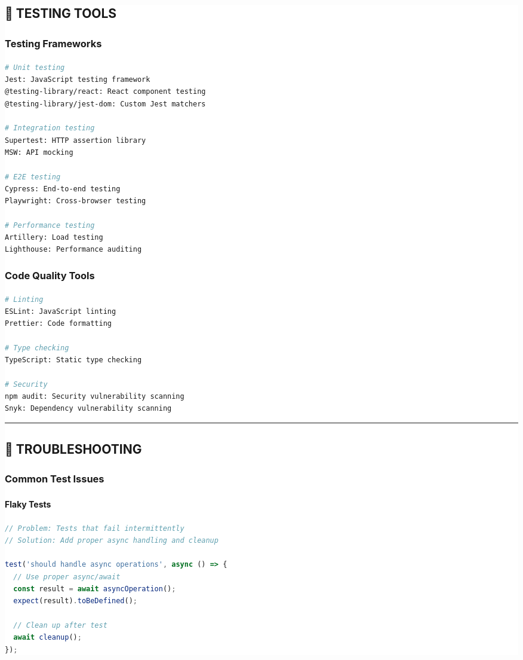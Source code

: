 ## 🔧 **TESTING TOOLS**

### **Testing Frameworks**
```bash
# Unit testing
Jest: JavaScript testing framework
@testing-library/react: React component testing
@testing-library/jest-dom: Custom Jest matchers

# Integration testing
Supertest: HTTP assertion library
MSW: API mocking

# E2E testing
Cypress: End-to-end testing
Playwright: Cross-browser testing

# Performance testing
Artillery: Load testing
Lighthouse: Performance auditing
```

### **Code Quality Tools**
```bash
# Linting
ESLint: JavaScript linting
Prettier: Code formatting

# Type checking
TypeScript: Static type checking

# Security
npm audit: Security vulnerability scanning
Snyk: Dependency vulnerability scanning
```

---

## 🚨 **TROUBLESHOOTING**

### **Common Test Issues**

#### **Flaky Tests**
```typescript
// Problem: Tests that fail intermittently
// Solution: Add proper async handling and cleanup

test('should handle async operations', async () => {
  // Use proper async/await
  const result = await asyncOperation();
  expect(result).toBeDefined();
  
  // Clean up after test
  await cleanup();
});
```
